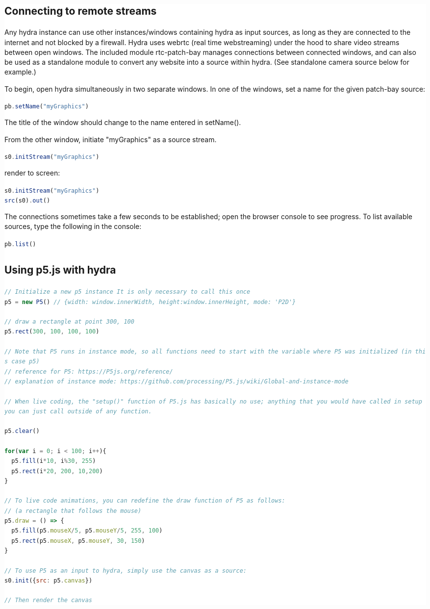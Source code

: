 ## Connecting to remote streams
Any hydra instance can use other instances/windows containing hydra as input sources, as long as they are connected to the internet and not blocked by a firewall. Hydra uses webrtc (real time webstreaming) under the hood to share video streams between open windows. The included module rtc-patch-bay manages connections between connected windows, and can also be used as a standalone module to convert any website into a source within hydra. (See standalone camera source below for example.)

To begin, open hydra simultaneously in two separate windows.
In one of the windows, set a name for the given patch-bay source:
```javascript
pb.setName("myGraphics")
```
The title of the window should change to the name entered in setName().

From the other window, initiate "myGraphics" as a source stream.
```javascript
s0.initStream("myGraphics")
```
render to screen:
```javascript
s0.initStream("myGraphics")
src(s0).out()
```
The connections sometimes take a few seconds to be established; open the browser console to see progress.
To list available sources, type the following in the console:
```javascript
pb.list()
```

## Using p5.js with hydra

```javascript
// Initialize a new p5 instance It is only necessary to call this once
p5 = new P5() // {width: window.innerWidth, height:window.innerHeight, mode: 'P2D'}

// draw a rectangle at point 300, 100
p5.rect(300, 100, 100, 100)

// Note that P5 runs in instance mode, so all functions need to start with the variable where P5 was initialized (in this case p5)
// reference for P5: https://P5js.org/reference/
// explanation of instance mode: https://github.com/processing/P5.js/wiki/Global-and-instance-mode

// When live coding, the "setup()" function of P5.js has basically no use; anything that you would have called in setup you can just call outside of any function.

p5.clear()

for(var i = 0; i < 100; i++){
  p5.fill(i*10, i%30, 255)
  p5.rect(i*20, 200, 10,200)
}

// To live code animations, you can redefine the draw function of P5 as follows:
// (a rectangle that follows the mouse)
p5.draw = () => {
  p5.fill(p5.mouseX/5, p5.mouseY/5, 255, 100)
  p5.rect(p5.mouseX, p5.mouseY, 30, 150)
}

// To use P5 as an input to hydra, simply use the canvas as a source:
s0.init({src: p5.canvas})

// Then render the canvas
```